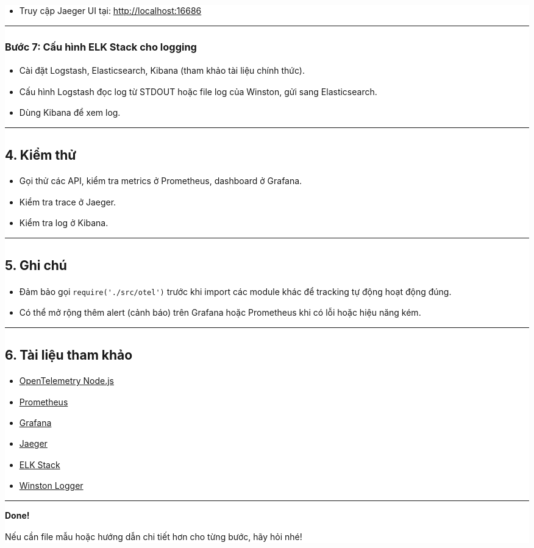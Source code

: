   

- Truy cập Jaeger UI tại: [http://localhost:16686](http://localhost:16686)

  

---

  

### Bước 7: Cấu hình ELK Stack cho logging

  

- Cài đặt Logstash, Elasticsearch, Kibana (tham khảo tài liệu chính thức).

- Cấu hình Logstash đọc log từ STDOUT hoặc file log của Winston, gửi sang Elasticsearch.

- Dùng Kibana để xem log.

  

---

  

## 4. Kiểm thử

  

- Gọi thử các API, kiểm tra metrics ở Prometheus, dashboard ở Grafana.

- Kiểm tra trace ở Jaeger.

- Kiểm tra log ở Kibana.

  

---

  

## 5. Ghi chú

  

- Đảm bảo gọi `require('./src/otel')` trước khi import các module khác để tracking tự động hoạt động đúng.

- Có thể mở rộng thêm alert (cảnh báo) trên Grafana hoặc Prometheus khi có lỗi hoặc hiệu năng kém.

  

---

  

## 6. Tài liệu tham khảo

  

- [OpenTelemetry Node.js](https://opentelemetry.io/docs/instrumentation/js/)

- [Prometheus](https://prometheus.io/docs/introduction/overview/)

- [Grafana](https://grafana.com/docs/)

- [Jaeger](https://www.jaegertracing.io/docs/)

- [ELK Stack](https://www.elastic.co/what-is/elk-stack)

- [Winston Logger](https://github.com/winstonjs/winston)

  

---

  

**Done!**  

Nếu cần file mẫu hoặc hướng dẫn chi tiết hơn cho từng bước, hãy hỏi nhé!